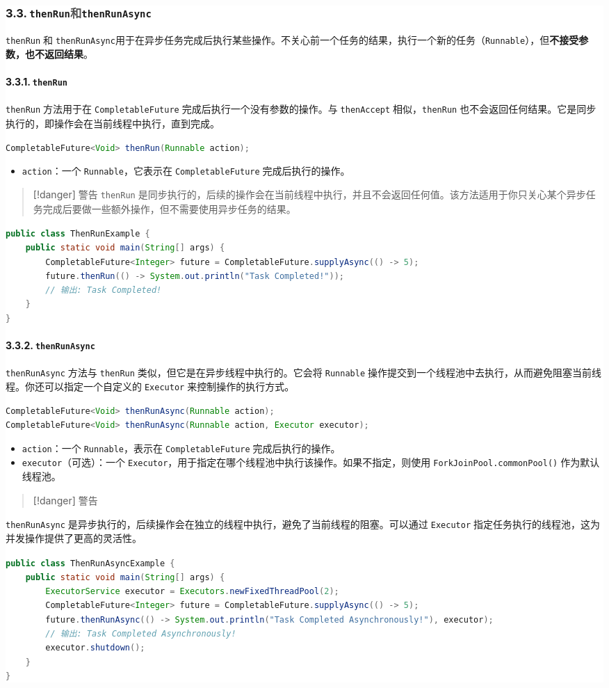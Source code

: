 ```java
```

### 3.3. `thenRun`<font style="color:rgb(79, 79, 79);">和</font>`thenRunAsync`

`thenRun` 和 `thenRunAsync`用于在异步任务完成后执行某些操作。不关心前一个任务的结果，执行一个新的任务（`Runnable`），但**不接受参数，也不返回结果**。

#### 3.3.1. `thenRun`

`thenRun` 方法用于在 `CompletableFuture` 完成后执行一个没有参数的操作。与 `thenAccept` 相似，`thenRun` 也不会返回任何结果。它是同步执行的，即操作会在当前线程中执行，直到完成。  

```java
CompletableFuture<Void> thenRun(Runnable action); 
```

+ `action`：一个 `Runnable`，它表示在 `CompletableFuture` 完成后执行的操作。

> [!danger] 警告
> `thenRun` 是同步执行的，后续的操作会在当前线程中执行，并且不会返回任何值。该方法适用于你只关心某个异步任务完成后要做一些额外操作，但不需要使用异步任务的结果。

```java
public class ThenRunExample {  
    public static void main(String[] args) {
        CompletableFuture<Integer> future = CompletableFuture.supplyAsync(() -> 5);
        future.thenRun(() -> System.out.println("Task Completed!"));  
        // 输出: Task Completed!
    }
}
```

#### 3.3.2. `thenRunAsync`

`thenRunAsync` 方法与 `thenRun` 类似，但它是在异步线程中执行的。它会将 `Runnable` 操作提交到一个线程池中去执行，从而避免阻塞当前线程。你还可以指定一个自定义的 `Executor` 来控制操作的执行方式。  

```java
CompletableFuture<Void> thenRunAsync(Runnable action);   
CompletableFuture<Void> thenRunAsync(Runnable action, Executor executor);   
```

+ `action`：一个 `Runnable`，表示在 `CompletableFuture` 完成后执行的操作。
+ `executor`（可选）：一个 `Executor`，用于指定在哪个线程池中执行该操作。如果不指定，则使用 `ForkJoinPool.commonPool()` 作为默认线程池。

> [!danger] 警告
>
`thenRunAsync` 是异步执行的，后续操作会在独立的线程中执行，避免了当前线程的阻塞。可以通过 `Executor` 指定任务执行的线程池，这为并发操作提供了更高的灵活性。

```java
public class ThenRunAsyncExample { 
    public static void main(String[] args) {
        ExecutorService executor = Executors.newFixedThreadPool(2); 
        CompletableFuture<Integer> future = CompletableFuture.supplyAsync(() -> 5);
        future.thenRunAsync(() -> System.out.println("Task Completed Asynchronously!"), executor);
        // 输出: Task Completed Asynchronously!
        executor.shutdown(); 
    }
}
```
